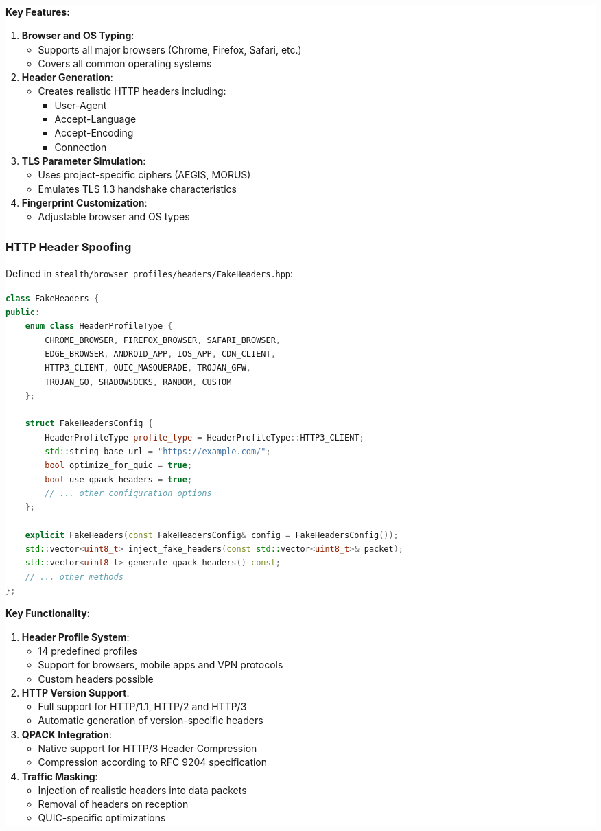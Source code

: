 **Key Features:**
1. **Browser and OS Typing**: 
   - Supports all major browsers (Chrome, Firefox, Safari, etc.)
   - Covers all common operating systems
2. **Header Generation**:
   - Creates realistic HTTP headers including:
     * User-Agent
     * Accept-Language
     * Accept-Encoding
     * Connection
3. **TLS Parameter Simulation**:
   - Uses project-specific ciphers (AEGIS, MORUS)
   - Emulates TLS 1.3 handshake characteristics
4. **Fingerprint Customization**:
   - Adjustable browser and OS types
### HTTP Header Spoofing
Defined in `stealth/browser_profiles/headers/FakeHeaders.hpp`:

```cpp
class FakeHeaders {
public:
    enum class HeaderProfileType {
        CHROME_BROWSER, FIREFOX_BROWSER, SAFARI_BROWSER, 
        EDGE_BROWSER, ANDROID_APP, IOS_APP, CDN_CLIENT,
        HTTP3_CLIENT, QUIC_MASQUERADE, TROJAN_GFW, 
        TROJAN_GO, SHADOWSOCKS, RANDOM, CUSTOM
    };
    
    struct FakeHeadersConfig {
        HeaderProfileType profile_type = HeaderProfileType::HTTP3_CLIENT;
        std::string base_url = "https://example.com/";
        bool optimize_for_quic = true;
        bool use_qpack_headers = true;
        // ... other configuration options
    };
    
    explicit FakeHeaders(const FakeHeadersConfig& config = FakeHeadersConfig());
    std::vector<uint8_t> inject_fake_headers(const std::vector<uint8_t>& packet);
    std::vector<uint8_t> generate_qpack_headers() const;
    // ... other methods
};
```

**Key Functionality:**
1. **Header Profile System**:
   - 14 predefined profiles
   - Support for browsers, mobile apps and VPN protocols
   - Custom headers possible
2. **HTTP Version Support**:
   - Full support for HTTP/1.1, HTTP/2 and HTTP/3
   - Automatic generation of version-specific headers
3. **QPACK Integration**:
   - Native support for HTTP/3 Header Compression
   - Compression according to RFC 9204 specification
4. **Traffic Masking**:
   - Injection of realistic headers into data packets
   - Removal of headers on reception
   - QUIC-specific optimizations

